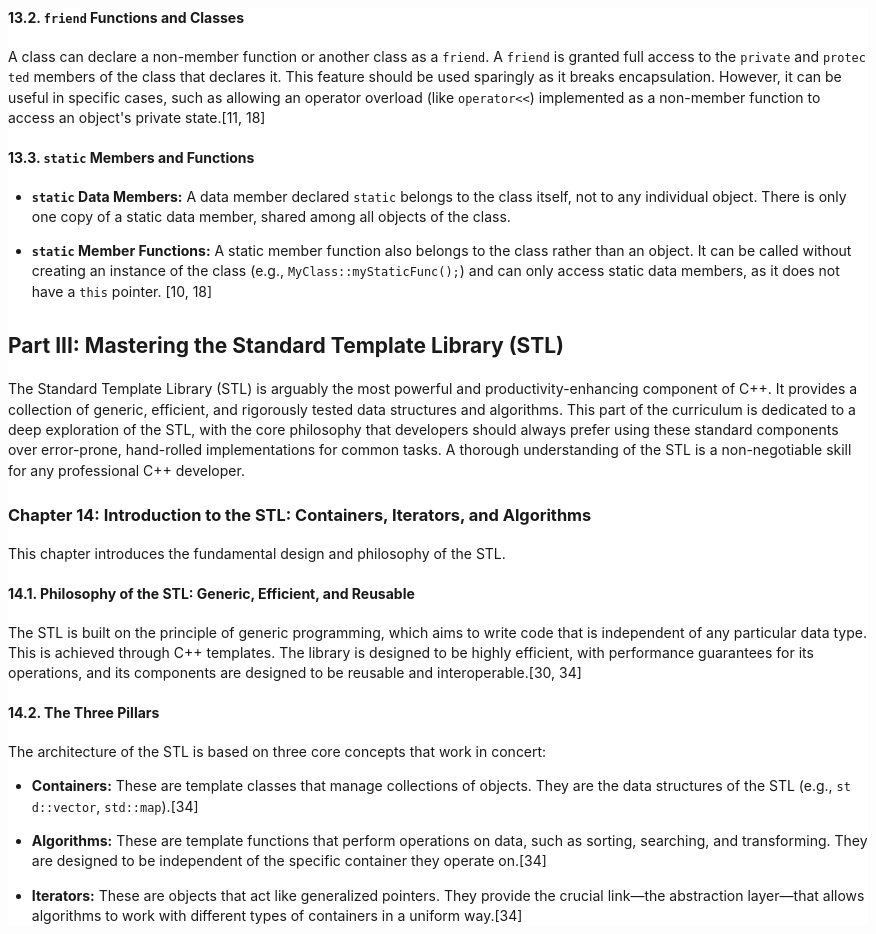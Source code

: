 #### 13.2. `friend` Functions and Classes

A class can declare a non-member function or another class as a `friend`. A `friend` is granted full access to the `private` and `protected` members of the class that declares it. This feature should be used sparingly as it breaks encapsulation. However, it can be useful in specific cases, such as allowing an operator overload (like `operator<<`) implemented as a non-member function to access an object's private state.[11, 18]

#### 13.3. `static` Members and Functions

- **`static` Data Members:** A data member declared `static` belongs to the class itself, not to any individual object. There is only one copy of a static data member, shared among all objects of the class.
    
- **`static` Member Functions:** A static member function also belongs to the class rather than an object. It can be called without creating an instance of the class (e.g., `MyClass::myStaticFunc();`) and can only access static data members, as it does not have a `this` pointer. [10, 18]
    

## Part III: Mastering the Standard Template Library (STL)

The Standard Template Library (STL) is arguably the most powerful and productivity-enhancing component of C++. It provides a collection of generic, efficient, and rigorously tested data structures and algorithms. This part of the curriculum is dedicated to a deep exploration of the STL, with the core philosophy that developers should always prefer using these standard components over error-prone, hand-rolled implementations for common tasks. A thorough understanding of the STL is a non-negotiable skill for any professional C++ developer.

### Chapter 14: Introduction to the STL: Containers, Iterators, and Algorithms

This chapter introduces the fundamental design and philosophy of the STL.

#### 14.1. Philosophy of the STL: Generic, Efficient, and Reusable

The STL is built on the principle of generic programming, which aims to write code that is independent of any particular data type. This is achieved through C++ templates. The library is designed to be highly efficient, with performance guarantees for its operations, and its components are designed to be reusable and interoperable.[30, 34]

#### 14.2. The Three Pillars

The architecture of the STL is based on three core concepts that work in concert:

- **Containers:** These are template classes that manage collections of objects. They are the data structures of the STL (e.g., `std::vector`, `std::map`).[34]
    
- **Algorithms:** These are template functions that perform operations on data, such as sorting, searching, and transforming. They are designed to be independent of the specific container they operate on.[34]
    
- **Iterators:** These are objects that act like generalized pointers. They provide the crucial link—the abstraction layer—that allows algorithms to work with different types of containers in a uniform way.[34]
    